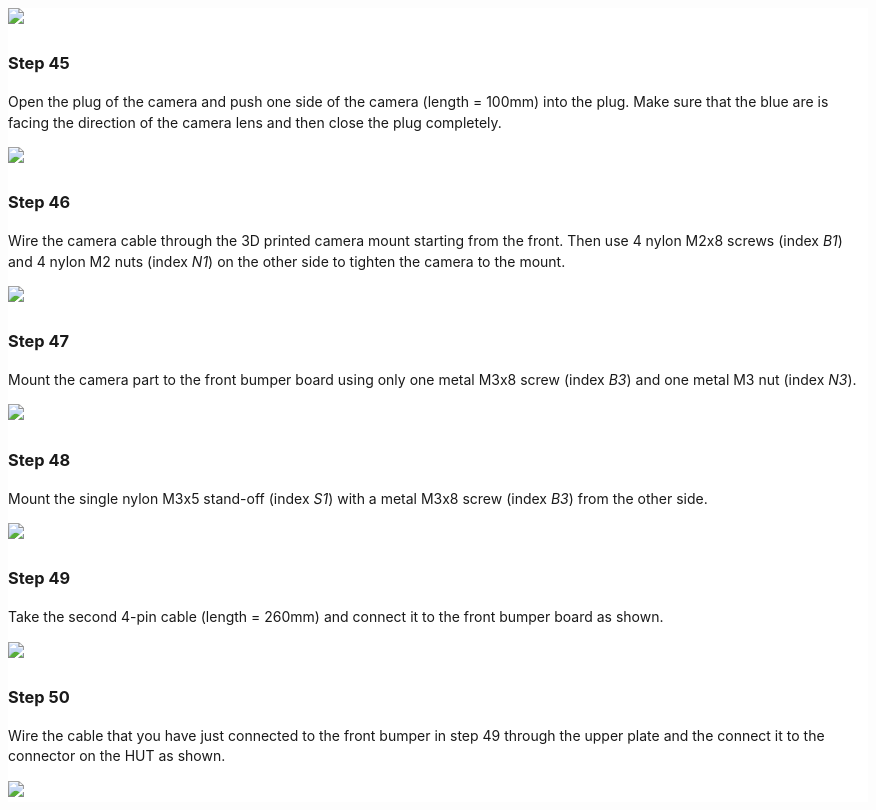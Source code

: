 <div figure-id="fig:db21-overview-step_45-52">
     <img src="db21-overview-step_45-52.png" style='width: 30em' />
</div>

### Step 45
Open the plug of the camera and push one side of the camera (length = 100mm) into the plug. Make sure that the blue are is facing the direction of the camera lens and then close the plug completely.

<div figure-id="fig:db21-step_45">
     <img src="db21-step_45.png" style='width: 40em' />
</div>

### Step 46
Wire the camera cable through the 3D printed camera mount starting from the front. Then use 4 nylon M2x8 screws (index *B1*) and 4 nylon M2 nuts (index *N1*) on the other side to tighten the camera to the mount.

<div figure-id="fig:db21-step_46">
     <img src="db21-step_46.png" style='width: 40em' />
</div>

### Step 47
Mount the camera part to the front bumper board using only one metal M3x8 screw (index *B3*) and one metal M3 nut (index *N3*).

<div figure-id="fig:db21-step_47">
     <img src="db21-step_47.png" style='width: 40em' />
</div>

### Step 48
Mount the single nylon M3x5 stand-off (index *S1*) with a metal M3x8 screw (index *B3*) from the other side.

<div figure-id="fig:db21-step_48">
     <img src="db21-step_48.png" style='width: 40em' />
</div>

### Step 49
Take the second 4-pin cable (length = 260mm) and connect it to the front bumper board as shown.

<div figure-id="fig:db21-step_49">
     <img src="db21-step_49.png" style='width: 40em' />
</div>

### Step 50
Wire the cable that you have just connected to the front bumper in step 49 through the upper plate and the connect it to the connector on the HUT as shown.

<div figure-id="fig:db21-step_50">
     <img src="db21-step_50.png" style='width: 40em' />
</div>
